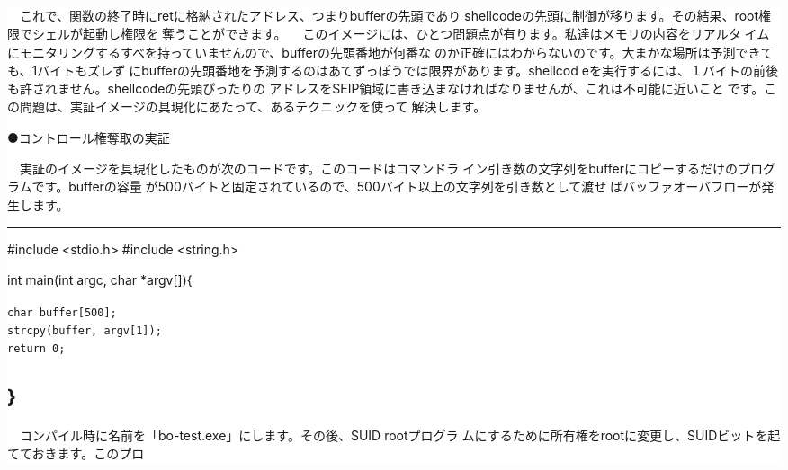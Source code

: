 　これで、関数の終了時にretに格納されたアドレス、つまりbufferの先頭であり
shellcodeの先頭に制御が移ります。その結果、root権限でシェルが起動し権限を
奪うことができます。
　このイメージには、ひとつ問題点が有ります。私達はメモリの内容をリアルタ
イムにモニタリングするすべを持っていませんので、bufferの先頭番地が何番な
のか正確にはわからないのです。大まかな場所は予測できても、1バイトもズレず
にbufferの先頭番地を予測するのはあてずっぽうでは限界があります。shellcod
eを実行するには、１バイトの前後も許されません。shellcodeの先頭ぴったりの
アドレスをSEIP領域に書き込まなければなりませんが、これは不可能に近いこと
です。この問題は、実証イメージの具現化にあたって、あるテクニックを使って
解決します。

●コントロール権奪取の実証

　実証のイメージを具現化したものが次のコードです。このコードはコマンドラ
イン引き数の文字列をbufferにコピーするだけのプログラムです。bufferの容量
が500バイトと固定されているので、500バイト以上の文字列を引き数として渡せ
ばバッファオーバフローが発生します。

-----
#include <stdio.h>
#include <string.h>

int main(int argc, char *argv[]){

    char buffer[500];
    strcpy(buffer, argv[1]);
    return 0;
}
-----

　コンパイル時に名前を「bo-test.exe」にします。その後、SUID rootプログラ
ムにするために所有権をrootに変更し、SUIDビットを起てておきます。このプロ
